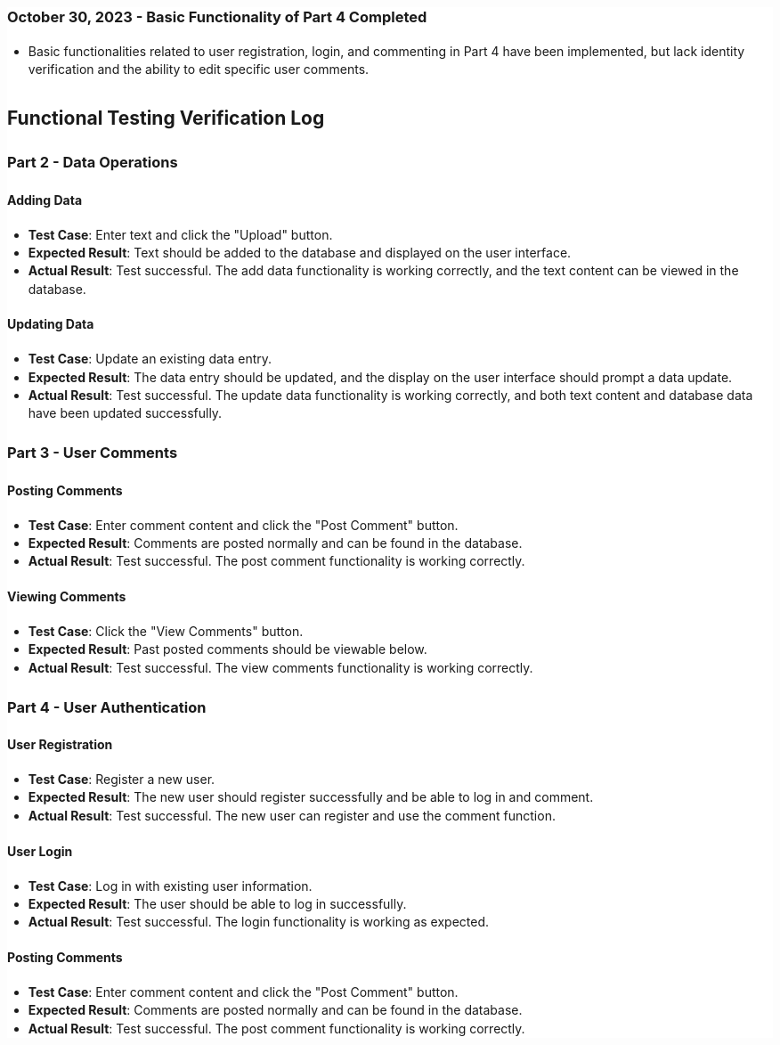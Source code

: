 ### October 30, 2023 - Basic Functionality of Part 4 Completed
- Basic functionalities related to user registration, login, and commenting in Part 4 have been implemented, but lack identity verification and the ability to edit specific user comments.

## Functional Testing Verification Log

### Part 2 - Data Operations

#### Adding Data
- **Test Case**: Enter text and click the "Upload" button.
- **Expected Result**: Text should be added to the database and displayed on the user interface.
- **Actual Result**: Test successful. The add data functionality is working correctly, and the text content can be viewed in the database.

#### Updating Data
- **Test Case**: Update an existing data entry.
- **Expected Result**: The data entry should be updated, and the display on the user interface should prompt a data update.
- **Actual Result**: Test successful. The update data functionality is working correctly, and both text content and database data have been updated successfully.

### Part 3 - User Comments

#### Posting Comments
- **Test Case**: Enter comment content and click the "Post Comment" button.
- **Expected Result**: Comments are posted normally and can be found in the database.
- **Actual Result**: Test successful. The post comment functionality is working correctly.

#### Viewing Comments
- **Test Case**: Click the "View Comments" button.
- **Expected Result**: Past posted comments should be viewable below.
- **Actual Result**: Test successful. The view comments functionality is working correctly.

### Part 4 - User Authentication

#### User Registration
- **Test Case**: Register a new user.
- **Expected Result**: The new user should register successfully and be able to log in and comment.
- **Actual Result**: Test successful. The new user can register and use the comment function.

#### User Login
- **Test Case**: Log in with existing user information.
- **Expected Result**: The user should be able to log in successfully.
- **Actual Result**: Test successful. The login functionality is working as expected.

#### Posting Comments
- **Test Case**: Enter comment content and click the "Post Comment" button.
- **Expected Result**: Comments are posted normally and can be found in the database.
- **Actual Result**: Test successful. The post comment functionality is working correctly.
